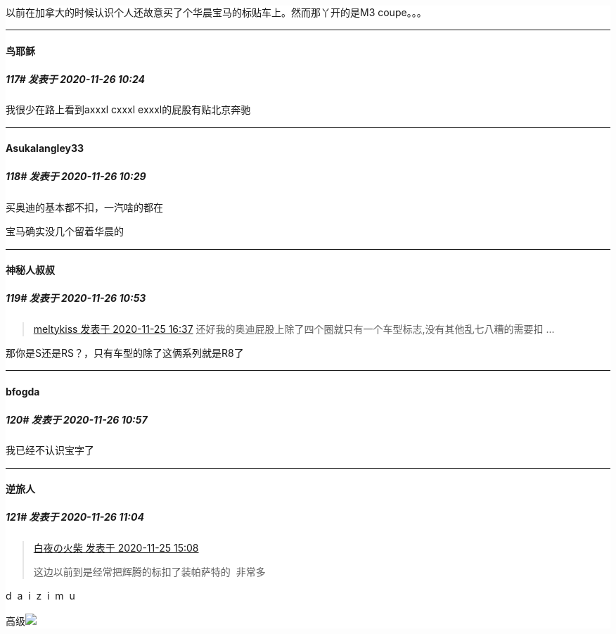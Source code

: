 
以前在加拿大的时候认识个人还故意买了个华晨宝马的标贴车上。然而那丫开的是M3 coupe。。。


-----

####  鸟耶稣  
##### 117#       发表于 2020-11-26 10:24


我很少在路上看到axxxl cxxxl exxxl的屁股有贴北京奔驰


-----

####  Asukalangley33  
##### 118#       发表于 2020-11-26 10:29


买奥迪的基本都不扣，一汽啥的都在

宝马确实没几个留着华晨的


-----

####  神秘人叔叔  
##### 119#       发表于 2020-11-26 10:53


<blockquote><a href="httphttps://bbs.saraba1st.com/2b/forum.php?mod=redirect&amp;goto=findpost&amp;pid=49515721&amp;ptid=1974098" target="_blank">meltykiss 发表于 2020-11-25 16:37</a>
还好我的奥迪屁股上除了四个圈就只有一个车型标志,没有其他乱七八糟的需要扣 ...</blockquote>
那你是S还是RS？，只有车型的除了这俩系列就是R8了


-----

####  bfogda  
##### 120#       发表于 2020-11-26 10:57


我已经不认识宝字了


-----

####  逆旅人  
##### 121#       发表于 2020-11-26 11:04


<blockquote><a href="httphttps://bbs.saraba1st.com/2b/forum.php?mod=redirect&amp;goto=findpost&amp;pid=49514714&amp;ptid=1974098" target="_blank">白夜の火柴 发表于 2020-11-25 15:08</a>

这边以前到是经常把辉腾的标扣了装帕萨特的  非常多</blockquote>
 d  a  i  z  i  m  u


高级<img src="https://static.saraba1st.com/image/smiley/face2017/033.png" referrerpolicy="no-referrer">

